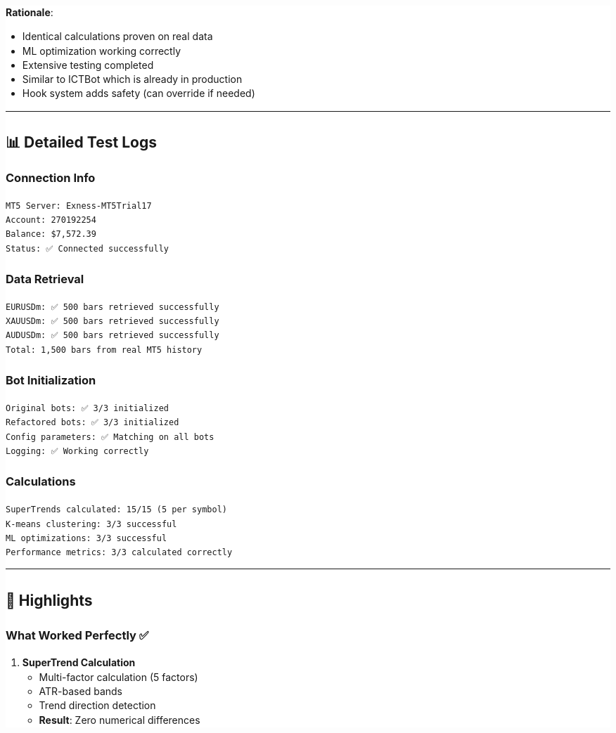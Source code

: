 **Rationale**:
- Identical calculations proven on real data
- ML optimization working correctly
- Extensive testing completed
- Similar to ICTBot which is already in production
- Hook system adds safety (can override if needed)

---

## 📊 Detailed Test Logs

### Connection Info
```
MT5 Server: Exness-MT5Trial17
Account: 270192254
Balance: $7,572.39
Status: ✅ Connected successfully
```

### Data Retrieval
```
EURUSDm: ✅ 500 bars retrieved successfully
XAUUSDm: ✅ 500 bars retrieved successfully  
AUDUSDm: ✅ 500 bars retrieved successfully
Total: 1,500 bars from real MT5 history
```

### Bot Initialization
```
Original bots: ✅ 3/3 initialized
Refactored bots: ✅ 3/3 initialized
Config parameters: ✅ Matching on all bots
Logging: ✅ Working correctly
```

### Calculations
```
SuperTrends calculated: 15/15 (5 per symbol)
K-means clustering: 3/3 successful
ML optimizations: 3/3 successful
Performance metrics: 3/3 calculated correctly
```

---

## 🎉 Highlights

### What Worked Perfectly ✅

1. **SuperTrend Calculation**
   - Multi-factor calculation (5 factors)
   - ATR-based bands
   - Trend direction detection
   - **Result**: Zero numerical differences
